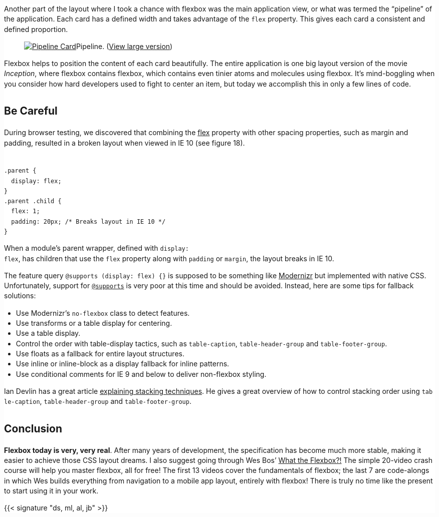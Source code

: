 Another part of the layout where I took a chance with flexbox was the main application view, or what was termed the “pipeline” of the application. Each card has a defined width and takes advantage of the <code>flex</code> property. This gives each card a consistent and defined proportion.</p>

<figure><figcaption><a href="https://archive.smashing.media/assets/344dbf88-fdf9-42bb-adb4-46f01eedd629/154d9edd-09a0-44d8-af48-6724e8af87f8/17-pipeline-card-opt.png"><img loading="lazy" decoding="async" src="https://archive.smashing.media/assets/344dbf88-fdf9-42bb-adb4-46f01eedd629/154d9edd-09a0-44d8-af48-6724e8af87f8/17-pipeline-card-opt.png" alt="Pipeline Card" /></a>Pipeline. (<a href="https://archive.smashing.media/assets/344dbf88-fdf9-42bb-adb4-46f01eedd629/154d9edd-09a0-44d8-af48-6724e8af87f8/17-pipeline-card-opt.png">View large version</a>)</figcaption></figure>

Flexbox helps to position the content of each card beautifully. The entire application is one big layout version of the movie <em>Inception</em>, where flexbox contains flexbox, which contains even tinier atoms and molecules using flexbox. It’s mind-boggling when you consider how hard developers used to fight to center an item, but today we accomplish this in only a few lines of code.</p>

## Be Careful

During browser testing, we discovered that combining the <a href="https://developer.mozilla.org/en-US/docs/Web/CSS/flex">flex</a> property with other spacing properties, such as margin and padding, resulted in a broken layout when viewed in IE 10 (see figure 18).</p>

<pre><code class="language-scss">
.parent {
  display: flex;
}
.parent .child {
  flex: 1;
  padding: 20px; /* Breaks layout in IE 10 */
}
</code></pre>

When a module’s parent wrapper, defined with <code>display: flex</code>, has children that use the <code>flex</code> property along with <code>padding</code> or <code>margin</code>, the layout breaks in IE 10.

The feature query <code>@supports (display: flex) {}</code> is supposed to be something like <a href="https://modernizr.com">Modernizr</a> but implemented with native CSS. Unfortunately, support for <a href="https://developer.mozilla.org/en-US/docs/Web/CSS/@supports"><code>@supports</code></a> is very poor at this time and should be avoided. Instead, here are some tips for fallback solutions:

*   Use Modernizr’s `no-flexbox` class to detect features.
*   Use transforms or a table display for centering.
*   Use a table display.
*   Control the order with table-display tactics, such as `table-caption`, `table-header-group` and `table-footer-group`.
*   Use floats as a fallback for entire layout structures.
*   Use inline or inline-block as a display fallback for inline patterns.
*   Use conditional comments for IE 9 and below to deliver non-flexbox styling.

Ian Devlin has a great article <a href="https://www.iandevlin.com/blog/2013/06/css/css-stacking-with-display-table">explaining stacking techniques</a>. He gives a great overview of how to control stacking order using <code>table-caption</code>, <code>table-header-group</code> and <code>table-footer-group</code>.</p>

## Conclusion

<strong>Flexbox today is very, very real</strong>. After many years of development, the specification has become much more stable, making it easier to achieve those CSS layout dreams. I also suggest going through Wes Bos’ <a href="https://flexbox.io">What the Flexbox?!</a> The simple 20-video crash course will help you master flexbox, all for free! The first 13 videos cover the fundamentals of flexbox; the last 7 are code-alongs in which Wes builds everything from navigation to a mobile app layout, entirely with flexbox! There is truly no time like the present to start using it in your work.

{{< signature "ds, ml, al, jb" >}}

